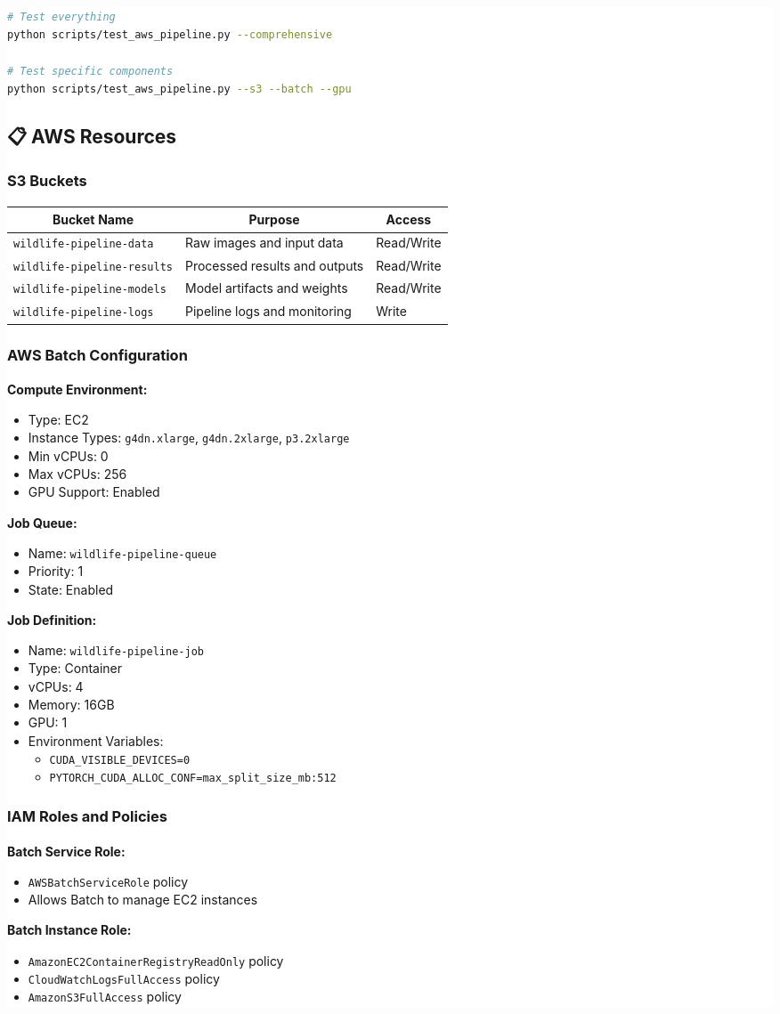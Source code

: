 ```bash
# Test everything
python scripts/test_aws_pipeline.py --comprehensive

# Test specific components
python scripts/test_aws_pipeline.py --s3 --batch --gpu
```

## 📋 AWS Resources

### S3 Buckets

| Bucket Name | Purpose | Access |
|-------------|---------|---------|
| `wildlife-pipeline-data` | Raw images and input data | Read/Write |
| `wildlife-pipeline-results` | Processed results and outputs | Read/Write |
| `wildlife-pipeline-models` | Model artifacts and weights | Read/Write |
| `wildlife-pipeline-logs` | Pipeline logs and monitoring | Write |

### AWS Batch Configuration

**Compute Environment:**
- Type: EC2
- Instance Types: `g4dn.xlarge`, `g4dn.2xlarge`, `p3.2xlarge`
- Min vCPUs: 0
- Max vCPUs: 256
- GPU Support: Enabled

**Job Queue:**
- Name: `wildlife-pipeline-queue`
- Priority: 1
- State: Enabled

**Job Definition:**
- Name: `wildlife-pipeline-job`
- Type: Container
- vCPUs: 4
- Memory: 16GB
- GPU: 1
- Environment Variables:
  - `CUDA_VISIBLE_DEVICES=0`
  - `PYTORCH_CUDA_ALLOC_CONF=max_split_size_mb:512`

### IAM Roles and Policies

**Batch Service Role:**
- `AWSBatchServiceRole` policy
- Allows Batch to manage EC2 instances

**Batch Instance Role:**
- `AmazonEC2ContainerRegistryReadOnly` policy
- `CloudWatchLogsFullAccess` policy
- `AmazonS3FullAccess` policy
